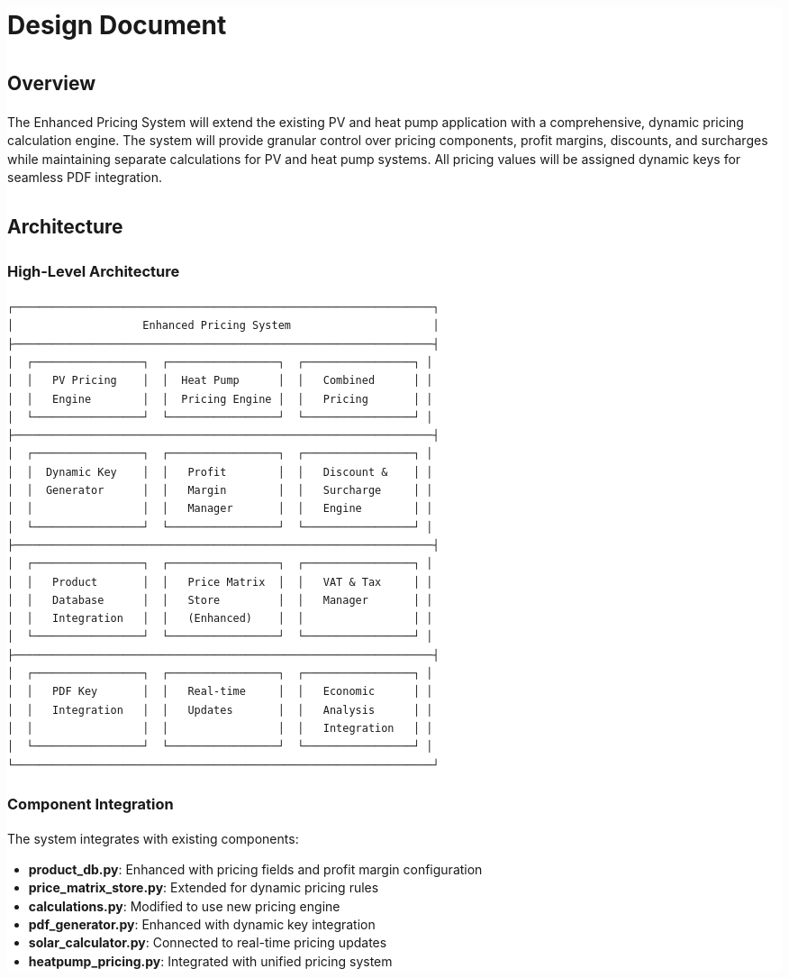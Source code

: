 # Design Document

## Overview

The Enhanced Pricing System will extend the existing PV and heat pump application with a comprehensive, dynamic pricing calculation engine. The system will provide granular control over pricing components, profit margins, discounts, and surcharges while maintaining separate calculations for PV and heat pump systems. All pricing values will be assigned dynamic keys for seamless PDF integration.

## Architecture

### High-Level Architecture

```
┌─────────────────────────────────────────────────────────────────┐
│                    Enhanced Pricing System                      │
├─────────────────────────────────────────────────────────────────┤
│  ┌─────────────────┐  ┌─────────────────┐  ┌─────────────────┐ │
│  │   PV Pricing    │  │  Heat Pump      │  │   Combined      │ │
│  │   Engine        │  │  Pricing Engine │  │   Pricing       │ │
│  └─────────────────┘  └─────────────────┘  └─────────────────┘ │
├─────────────────────────────────────────────────────────────────┤
│  ┌─────────────────┐  ┌─────────────────┐  ┌─────────────────┐ │
│  │  Dynamic Key    │  │   Profit        │  │   Discount &    │ │
│  │  Generator      │  │   Margin        │  │   Surcharge     │ │
│  │                 │  │   Manager       │  │   Engine        │ │
│  └─────────────────┘  └─────────────────┘  └─────────────────┘ │
├─────────────────────────────────────────────────────────────────┤
│  ┌─────────────────┐  ┌─────────────────┐  ┌─────────────────┐ │
│  │   Product       │  │   Price Matrix  │  │   VAT & Tax     │ │
│  │   Database      │  │   Store         │  │   Manager       │ │
│  │   Integration   │  │   (Enhanced)    │  │                 │ │
│  └─────────────────┘  └─────────────────┘  └─────────────────┘ │
├─────────────────────────────────────────────────────────────────┤
│  ┌─────────────────┐  ┌─────────────────┐  ┌─────────────────┐ │
│  │   PDF Key       │  │   Real-time     │  │   Economic      │ │
│  │   Integration   │  │   Updates       │  │   Analysis      │ │
│  │                 │  │                 │  │   Integration   │ │
│  └─────────────────┘  └─────────────────┘  └─────────────────┘ │
└─────────────────────────────────────────────────────────────────┘
```

### Component Integration

The system integrates with existing components:

- **product_db.py**: Enhanced with pricing fields and profit margin configuration
- **price_matrix_store.py**: Extended for dynamic pricing rules
- **calculations.py**: Modified to use new pricing engine
- **pdf_generator.py**: Enhanced with dynamic key integration
- **solar_calculator.py**: Connected to real-time pricing updates
- **heatpump_pricing.py**: Integrated with unified pricing system
